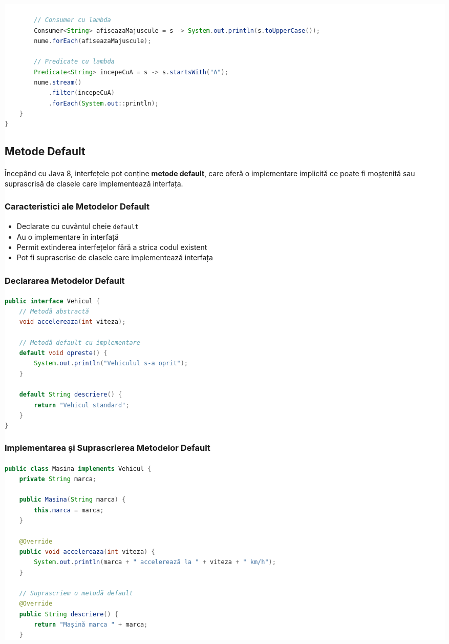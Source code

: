 ```java
        
        // Consumer cu lambda
        Consumer<String> afiseazaMajuscule = s -> System.out.println(s.toUpperCase());
        nume.forEach(afiseazaMajuscule);
        
        // Predicate cu lambda
        Predicate<String> incepeCuA = s -> s.startsWith("A");
        nume.stream()
            .filter(incepeCuA)
            .forEach(System.out::println);
    }
}
```

## Metode Default

Începând cu Java 8, interfețele pot conține **metode default**, care oferă o implementare implicită ce poate fi moștenită sau suprascrisă de clasele care implementează interfața.

### Caracteristici ale Metodelor Default

- Declarate cu cuvântul cheie `default`
- Au o implementare în interfață
- Permit extinderea interfețelor fără a strica codul existent
- Pot fi suprascrise de clasele care implementează interfața

### Declararea Metodelor Default

```java
public interface Vehicul {
    // Metodă abstractă
    void accelereaza(int viteza);
    
    // Metodă default cu implementare
    default void opreste() {
        System.out.println("Vehiculul s-a oprit");
    }
    
    default String descriere() {
        return "Vehicul standard";
    }
}
```

### Implementarea și Suprascrierea Metodelor Default

```java
public class Masina implements Vehicul {
    private String marca;
    
    public Masina(String marca) {
        this.marca = marca;
    }
    
    @Override
    public void accelereaza(int viteza) {
        System.out.println(marca + " accelerează la " + viteza + " km/h");
    }
    
    // Suprascriem o metodă default
    @Override
    public String descriere() {
        return "Mașină marca " + marca;
    }
```